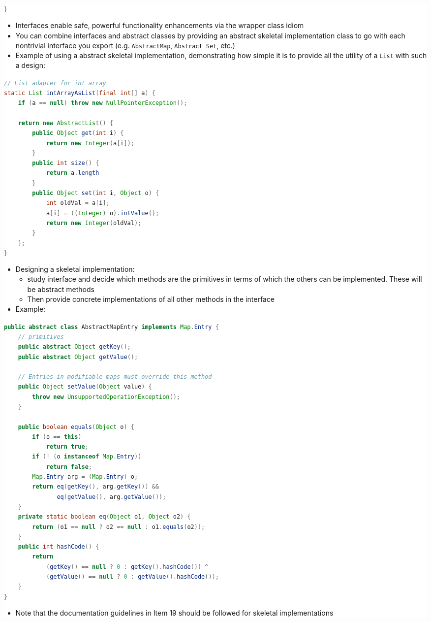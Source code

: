 ```java
}
```
- Interfaces enable safe, powerful functionality enhancements via the wrapper class idiom
- You can combine interfaces and abstract classes by providing an abstract skeletal implementation class to go with each nontrivial interface you export (e.g. `AbstractMap`, `Abstract Set`, etc.)
- Example of using a abstract skeletal implementation, demonstrating how simple it is to provide all the utility of a `List` with such a design:
```java
// List adapter for int array
static List intArrayAsList(final int[] a) {
	if (a == null) throw new NullPointerException();
	
	return new AbstractList() {
		public Object get(int i) {
			return new Integer(a[i]);
		}
		public int size() {
			return a.length
		}
		public Object set(int i, Object o) {
			int oldVal = a[i];
			a[i] = ((Integer) o).intValue();
			return new Integer(oldVal);
		}
	};
}
```
- Designing a skeletal implementation:
	- study interface and decide which methods are the primitives in terms of which the others can be implemented. These will be abstract methods
	- Then provide concrete implementations of all other methods in the interface
- Example:
```java
public abstract class AbstractMapEntry implements Map.Entry {
	// primitives
	public abstract Object getKey();
	public abstract Object getValue();
	
	// Entries in modifiable maps must override this method
	public Object setValue(Object value) {
		throw new UnsupportedOperationException();
	}
	
	public boolean equals(Object o) {
		if (o == this) 
			return true;
		if (! (o instanceof Map.Entry))
			return false;
		Map.Entry arg = (Map.Entry) o;
		return eq(getKey(), arg.getKey()) && 
			   eq(getValue(), arg.getValue());
	}
	private static boolean eq(Object o1, Object o2) {
		return (o1 == null ? o2 == null : o1.equals(o2));
	}
	public int hashCode() {
		return 
			(getKey() == null ? 0 : getKey().hashCode()) ^ 
			(getValue() == null ? 0 : getValue().hashCode());
	}
}
```
- Note that the documentation guidelines in Item 19 should be followed for skeletal implementations
